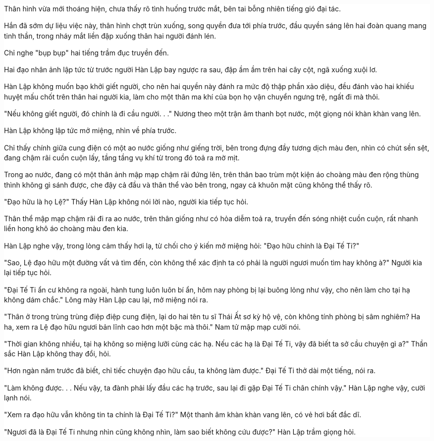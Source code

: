 Thân hình vừa mới thoáng hiện, chưa thấy rõ tình huống trước mắt, bên tai bỗng nhiên tiếng gió đại tác.

Hắn đã sớm dự liệu việc này, thân hình chợt trùn xuống, song quyền đưa tới phía trước, đầu quyền sáng lên hai đoàn quang mang tinh thần, trong nháy mắt liền đập xuống thân hai người đánh lén.

Chỉ nghe "bụp bụp" hai tiếng trầm đục truyền đến.

Hai đạo nhân ảnh lập tức từ trước người Hàn Lập bay ngược ra sau, đập ầm ầm trên hai cây cột, ngã xuống xuội lơ.

Hàn Lập không muốn bạo khởi giết người, cho nên hai quyền này đánh ra mức độ thập phần xảo diệu, đều đánh vào hai khiếu huyệt mấu chốt trên thân hai người kia, làm cho một thân ma khí của bọn họ vận chuyển ngưng trệ, ngất đi mà thôi.

"Nếu không giết người, đó chính là đi cầu người. . ." Nương theo một trận âm thanh bọt nước, một giọng nói khàn khàn vang lên.

Hàn Lập không lập tức mở miệng, nhìn về phía trước.

Chỉ thấy chính giữa cung điện có một ao nước giống như giếng trời, bên trong đựng đầy tương dịch màu đen, nhìn có chút sền sệt, đang chậm rãi cuồn cuộn lấy, tầng tầng vụ khí từ trong đó toả ra mờ mịt.

Trong ao nước, đang có một thân ảnh mập mạp chậm rãi đứng lên, trên thân bao trùm một kiện áo choàng màu đen rộng thùng thình không gì sánh được, che đậy cả đầu và thân thể vào bên trong, ngay cả khuôn mặt cũng không thể thấy rõ.

"Đạo hữu là họ Lệ?" Thấy Hàn Lập không nói lời nào, người kia tiếp tục hỏi.

Thân thể mập mạp chậm rãi đi ra ao nước, trên thân giống như có hỏa diễm toả ra, truyền đến sóng nhiệt cuồn cuộn, rất nhanh liền hong khô áo choàng màu đen kia.

Hàn Lập nghe vậy, trong lòng cảm thấy hơi lạ, từ chối cho ý kiến mở miệng hỏi: "Đạo hữu chính là Đại Tế Ti?"

"Sao, Lệ đạo hữu một đường vất vả tìm đến, còn không thể xác định ta có phải là người ngươi muốn tìm hay không à?" Người kia lại tiếp tục hỏi.

"Đại Tế Ti ẩn cư không ra ngoài, hành tung luôn luôn bí ẩn, hôm nay phòng bị lại buông lỏng như vậy, cho nên làm cho tại hạ không dám chắc." Lông mày Hàn Lập cau lại, mở miệng nói ra.

"Thân ở trong trùng trùng điệp điệp cung điện, lại do hai tên tu sĩ Thái Ất sơ kỳ hộ vệ, còn không tính phòng bị sâm nghiêm? Ha ha, xem ra Lệ đạo hữu ngươi bản lĩnh cao hơn một bậc mà thôi." Nam tử mập mạp cười nói.

"Thời gian không nhiều, tại hạ không so miệng lưỡi cùng các hạ. Nếu các hạ là Đại Tế Ti, vậy đã biết ta sở cầu chuyện gì a?" Thần sắc Hàn Lập không thay đổi, hỏi.

"Hơn ngàn năm trước đã biết, chỉ tiếc chuyện đạo hữu cầu, ta không làm được." Đại Tế Ti thở dài một tiếng, nói ra.

"Làm không được. . . Nếu vậy, ta đành phải lấy đầu các hạ trước, sau lại đi gặp Đại Tế Ti chân chính vậy." Hàn Lập nghe vậy, cười lạnh nói.

"Xem ra đạo hữu vẫn không tin ta chính là Đại Tế Ti?" Một thanh âm khàn khàn vang lên, có vẻ hơi bất đắc dĩ.

"Ngươi đã là Đại Tế Ti nhưng nhìn cũng không nhìn, làm sao biết không cứu được?" Hàn Lập trầm giọng hỏi.

